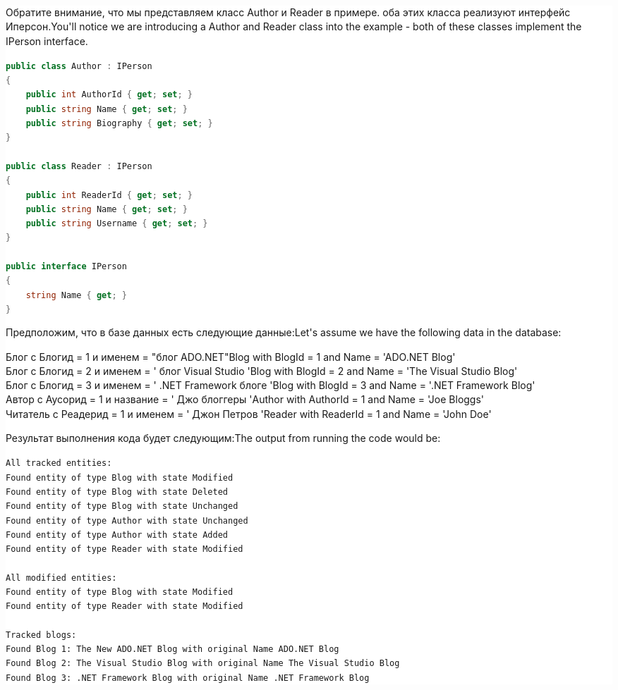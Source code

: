 <span data-ttu-id="f3ea9-168">Обратите внимание, что мы представляем класс Author и Reader в примере. оба этих класса реализуют интерфейс Иперсон.</span><span class="sxs-lookup"><span data-stu-id="f3ea9-168">You'll notice we are introducing a Author and Reader class into the example - both of these classes implement the IPerson interface.</span></span>  

``` csharp
public class Author : IPerson
{
    public int AuthorId { get; set; }
    public string Name { get; set; }
    public string Biography { get; set; }
}

public class Reader : IPerson
{
    public int ReaderId { get; set; }
    public string Name { get; set; }
    public string Username { get; set; }
}

public interface IPerson
{
    string Name { get; }
}
```  

<span data-ttu-id="f3ea9-169">Предположим, что в базе данных есть следующие данные:</span><span class="sxs-lookup"><span data-stu-id="f3ea9-169">Let's assume we have the following data in the database:</span></span>

<span data-ttu-id="f3ea9-170">Блог с Блогид = 1 и именем = "блог ADO.NET"</span><span class="sxs-lookup"><span data-stu-id="f3ea9-170">Blog with BlogId = 1 and Name = 'ADO.NET Blog'</span></span>  
<span data-ttu-id="f3ea9-171">Блог с Блогид = 2 и именем = ' блог Visual Studio '</span><span class="sxs-lookup"><span data-stu-id="f3ea9-171">Blog with BlogId = 2 and Name = 'The Visual Studio Blog'</span></span>  
<span data-ttu-id="f3ea9-172">Блог с Блогид = 3 и именем = ' .NET Framework блоге '</span><span class="sxs-lookup"><span data-stu-id="f3ea9-172">Blog with BlogId = 3 and Name = '.NET Framework Blog'</span></span>  
<span data-ttu-id="f3ea9-173">Автор с Аусорид = 1 и название = ' Джо блоггеры '</span><span class="sxs-lookup"><span data-stu-id="f3ea9-173">Author with AuthorId = 1 and Name = 'Joe Bloggs'</span></span>  
<span data-ttu-id="f3ea9-174">Читатель с Реадерид = 1 и именем = ' Джон Петров '</span><span class="sxs-lookup"><span data-stu-id="f3ea9-174">Reader with ReaderId = 1 and Name = 'John Doe'</span></span>  

<span data-ttu-id="f3ea9-175">Результат выполнения кода будет следующим:</span><span class="sxs-lookup"><span data-stu-id="f3ea9-175">The output from running the code would be:</span></span>  

```console
All tracked entities:
Found entity of type Blog with state Modified
Found entity of type Blog with state Deleted
Found entity of type Blog with state Unchanged
Found entity of type Author with state Unchanged
Found entity of type Author with state Added
Found entity of type Reader with state Modified

All modified entities:
Found entity of type Blog with state Modified
Found entity of type Reader with state Modified

Tracked blogs:
Found Blog 1: The New ADO.NET Blog with original Name ADO.NET Blog
Found Blog 2: The Visual Studio Blog with original Name The Visual Studio Blog
Found Blog 3: .NET Framework Blog with original Name .NET Framework Blog

```